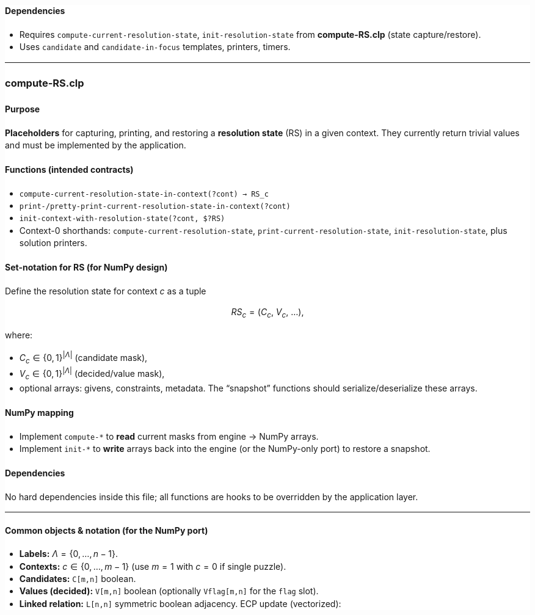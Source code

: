 #### Dependencies

* Requires `compute-current-resolution-state`, `init-resolution-state` from **compute-RS.clp** (state capture/restore).
* Uses `candidate` and `candidate-in-focus` templates, printers, timers.

---

### compute-RS.clp

#### Purpose

**Placeholders** for capturing, printing, and restoring a **resolution state** (RS) in a given context. They currently return trivial values and must be implemented by the application.

#### Functions (intended contracts)

* `compute-current-resolution-state-in-context(?cont) → RS_c`
* `print-/pretty-print-current-resolution-state-in-context(?cont)`
* `init-context-with-resolution-state(?cont, $?RS)`
* Context-0 shorthands: `compute-current-resolution-state`, `print-current-resolution-state`, `init-resolution-state`, plus solution printers.

#### Set-notation for RS (for NumPy design)

Define the resolution state for context $c$ as a tuple

$$
RS_c = \big(C_c,\ V_c,\ \ldots\big),
$$

where:

* $C_c \in \{0,1\}^{|\Lambda|}$ (candidate mask),
* $V_c \in \{0,1\}^{|\Lambda|}$ (decided/value mask),
* optional arrays: givens, constraints, metadata.
  The “snapshot” functions should serialize/deserialize these arrays.

#### NumPy mapping

* Implement `compute-*` to **read** current masks from engine → NumPy arrays.
* Implement `init-*` to **write** arrays back into the engine (or the NumPy-only port) to restore a snapshot.

#### Dependencies

No hard dependencies inside this file; all functions are hooks to be overridden by the application layer.

---

#### Common objects & notation (for the NumPy port)

* **Labels:** $\Lambda = \{0,\dots,n-1\}$.
* **Contexts:** $c \in \{0,\dots,m-1\}$ (use $m=1$ with $c=0$ if single puzzle).
* **Candidates:** `C[m,n]` boolean.
* **Values (decided):** `V[m,n]` boolean (optionally `Vflag[m,n]` for the `flag` slot).
* **Linked relation:** `L[n,n]` symmetric boolean adjacency.
  ECP update (vectorized):
